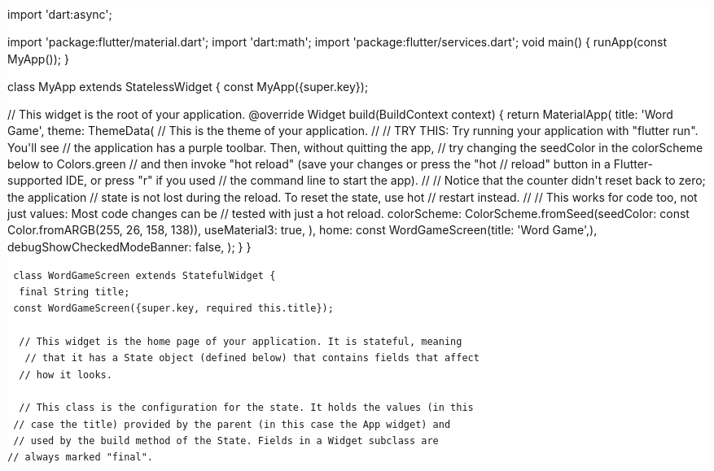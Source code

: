 import 'dart:async';

import 'package:flutter/material.dart';
import 'dart:math';
import 'package:flutter/services.dart';
void main() {
  runApp(const MyApp());
}

class MyApp extends StatelessWidget {
  const MyApp({super.key});

  // This widget is the root of your application.
  @override
  Widget build(BuildContext context) {
    return MaterialApp(
      title: 'Word Game',
      theme: ThemeData(
        // This is the theme of your application.
        //
        // TRY THIS: Try running your application with "flutter run". You'll see
        // the application has a purple toolbar. Then, without quitting the app,
        // try changing the seedColor in the colorScheme below to Colors.green
        // and then invoke "hot reload" (save your changes or press the "hot
        // reload" button in a Flutter-supported IDE, or press "r" if you used
        // the command line to start the app).
        //
        // Notice that the counter didn't reset back to zero; the application
        // state is not lost during the reload. To reset the state, use hot
        // restart instead.
        //
        // This works for code too, not just values: Most code changes can be
        // tested with just a hot reload.
        colorScheme: ColorScheme.fromSeed(seedColor: const Color.fromARGB(255, 26, 158, 138)),
        useMaterial3: true,
      ),
      home: const WordGameScreen(title: 'Word Game',),
      debugShowCheckedModeBanner: false,
    );
  }
}

     class WordGameScreen extends StatefulWidget {
      final String title;
     const WordGameScreen({super.key, required this.title});

      // This widget is the home page of your application. It is stateful, meaning
       // that it has a State object (defined below) that contains fields that affect
      // how it looks.

      // This class is the configuration for the state. It holds the values (in this
     // case the title) provided by the parent (in this case the App widget) and
     // used by the build method of the State. Fields in a Widget subclass are
    // always marked "final".
